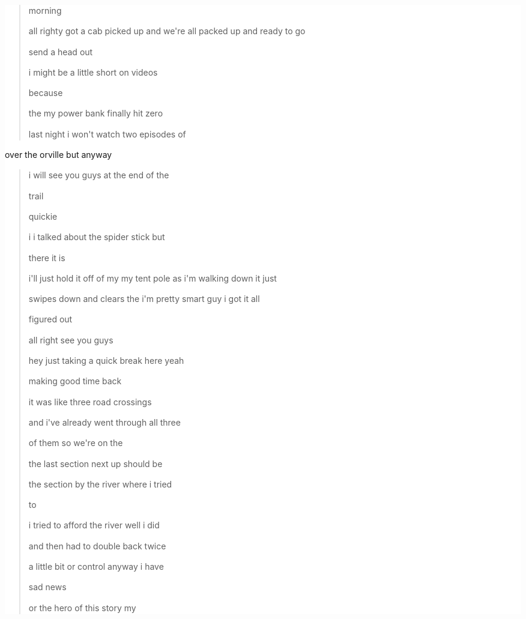 > morning
>
> all righty got a cab picked up and 
we&#39;re all packed up and ready to go
>
> send a head out
>
> i might be a little short on videos
>
> because
>
> the my power bank finally hit zero
>
> last night i won&#39;t watch two episodes of
>
> 
over the orville but anyway
>
> i will see you guys at the end of the
>
> trail
>
> quickie
>
> i i talked about the spider stick but
>
> there it is
>
> i&#39;ll just hold it off of my 
my tent pole as i&#39;m walking down it just
>
> swipes down and clears the 
i&#39;m pretty smart guy i got it all
>
> figured out
>
> all right see you guys
>
> hey just taking a quick break here yeah
>
> making good time back
>
> it was like three road crossings
>
> and i&#39;ve already went through all three
>
> of them so we&#39;re on the
>
> the last section next up should be
>
> the section by the river where i tried
>
> to
>
> i tried to afford the river well i did
>
> and then had to double back twice
>
> a little bit or control anyway i have
>
> sad news
>
> or the hero of this story my
>